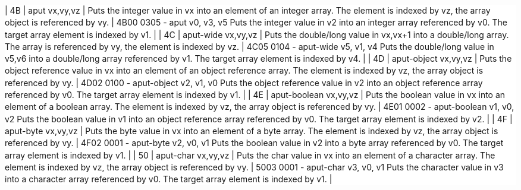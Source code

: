 | 4B           | aput vx,vy,vz                                              | Puts the integer value in vx into an element of an integer array. The element is indexed by vz, the array object is referenced by vy.                                                                                                                                                                            | 4B00 0305 - aput v0, v3, v5 Puts the integer value in v2 into an integer array referenced by v0. The target array element is indexed by v1.                                                                                                                                                                                                                                                                                                                                                                                                                            |
| 4C           | aput-wide vx,vy,vz                                         | Puts the double/long value in vx,vx+1 into a double/long array. The array is referenced by vy, the element is indexed by vz.                                                                                                                                                                                     | 4C05 0104 - aput-wide v5, v1, v4 Puts the double/long value in v5,v6 into a double/long array referenced by v1. The target array element is indexed by v4.                                                                                                                                                                                                                                                                                                                                                                                                             |
| 4D           | aput-object vx,vy,vz                                       | Puts the object reference value in vx into an element of an object reference array. The element is indexed by vz, the array object is referenced by vy.                                                                                                                                                          | 4D02 0100 - aput-object v2, v1, v0 Puts the object reference value in v2 into an object reference array referenced by v0. The target array element is indexed by v1.                                                                                                                                                                                                                                                                                                                                                                                                   |
| 4E           | aput-boolean vx,vy,vz                                      | Puts the boolean value in vx into an element of a boolean array. The element is indexed by vz, the array object is referenced by vy.                                                                                                                                                                             | 4E01 0002 - aput-boolean v1, v0, v2 Puts the boolean value in v1 into an object reference array referenced by v0. The target array element is indexed by v2.                                                                                                                                                                                                                                                                                                                                                                                                           |
| 4F           | aput-byte vx,vy,vz                                         | Puts the byte value in vx into an element of a byte array. The element is indexed by vz, the array object is referenced by vy.                                                                                                                                                                                   | 4F02 0001 - aput-byte v2, v0, v1 Puts the boolean value in v2 into a byte array referenced by v0. The target array element is indexed by v1.                                                                                                                                                                                                                                                                                                                                                                                                                           |
| 50           | aput-char vx,vy,vz                                         | Puts the char value in vx into an element of a character array. The element is indexed by vz, the array object is referenced by vy.                                                                                                                                                                              | 5003 0001 - aput-char v3, v0, v1 Puts the character value in v3 into a character array referenced by v0. The target array element is indexed by v1.                                                                                                                                                                                                                                                                                                                                                                                                                    |